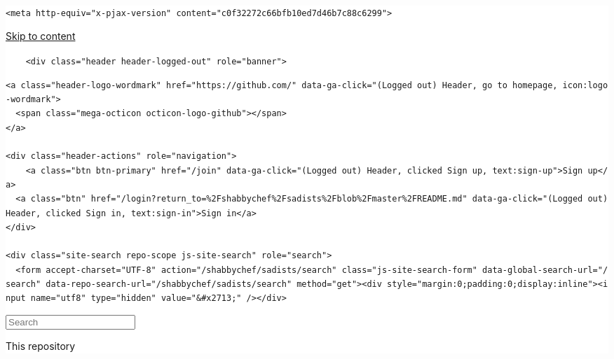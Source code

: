    


    <meta http-equiv="x-pjax-version" content="c0f32272c66bfb10ed7d46b7c88c6299">

      
  <meta name="description" content="sadists - Some Additional Distributions R package">
  <meta name="go-import" content="github.com/shabbychef/sadists git https://github.com/shabbychef/sadists.git">

  <meta content="1456159" name="octolytics-dimension-user_id" /><meta content="shabbychef" name="octolytics-dimension-user_login" /><meta content="16787631" name="octolytics-dimension-repository_id" /><meta content="shabbychef/sadists" name="octolytics-dimension-repository_nwo" /><meta content="true" name="octolytics-dimension-repository_public" /><meta content="false" name="octolytics-dimension-repository_is_fork" /><meta content="16787631" name="octolytics-dimension-repository_network_root_id" /><meta content="shabbychef/sadists" name="octolytics-dimension-repository_network_root_nwo" />
  <link href="https://github.com/shabbychef/sadists/commits/master.atom" rel="alternate" title="Recent Commits to sadists:master" type="application/atom+xml">

  </head>


  <body class="logged_out  env-production  vis-public page-blob">
    <a href="#start-of-content" tabindex="1" class="accessibility-aid js-skip-to-content">Skip to content</a>
    <div class="wrapper">
      
      
      


        
        <div class="header header-logged-out" role="banner">
  <div class="container clearfix">

    <a class="header-logo-wordmark" href="https://github.com/" data-ga-click="(Logged out) Header, go to homepage, icon:logo-wordmark">
      <span class="mega-octicon octicon-logo-github"></span>
    </a>

    <div class="header-actions" role="navigation">
        <a class="btn btn-primary" href="/join" data-ga-click="(Logged out) Header, clicked Sign up, text:sign-up">Sign up</a>
      <a class="btn" href="/login?return_to=%2Fshabbychef%2Fsadists%2Fblob%2Fmaster%2FREADME.md" data-ga-click="(Logged out) Header, clicked Sign in, text:sign-in">Sign in</a>
    </div>

    <div class="site-search repo-scope js-site-search" role="search">
      <form accept-charset="UTF-8" action="/shabbychef/sadists/search" class="js-site-search-form" data-global-search-url="/search" data-repo-search-url="/shabbychef/sadists/search" method="get"><div style="margin:0;padding:0;display:inline"><input name="utf8" type="hidden" value="&#x2713;" /></div>
  <input type="text"
    class="js-site-search-field is-clearable"
    data-hotkey="s"
    name="q"
    placeholder="Search"
    data-global-scope-placeholder="Search GitHub"
    data-repo-scope-placeholder="Search"
    tabindex="1"
    autocapitalize="off">
  <div class="scope-badge">This repository</div>
</form>
    </div>
